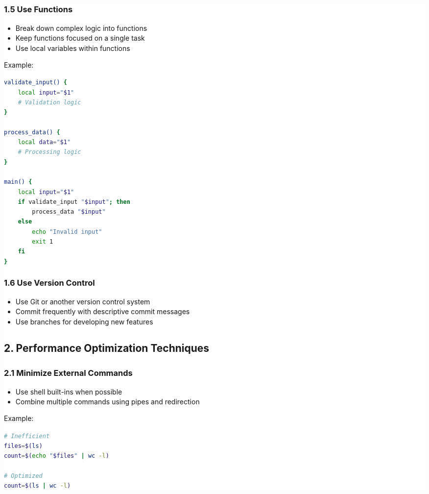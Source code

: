 ### 1.5 Use Functions

- Break down complex logic into functions
- Keep functions focused on a single task
- Use local variables within functions

Example:

```bash
validate_input() {
    local input="$1"
    # Validation logic
}

process_data() {
    local data="$1"
    # Processing logic
}

main() {
    local input="$1"
    if validate_input "$input"; then
        process_data "$input"
    else
        echo "Invalid input"
        exit 1
    fi
}
```

### 1.6 Use Version Control

- Use Git or another version control system
- Commit frequently with descriptive commit messages
- Use branches for developing new features

## 2. Performance Optimization Techniques

### 2.1 Minimize External Commands

- Use shell built-ins when possible
- Combine multiple commands using pipes and redirection

Example:

```bash
# Inefficient
files=$(ls)
count=$(echo "$files" | wc -l)

# Optimized
count=$(ls | wc -l)
```
